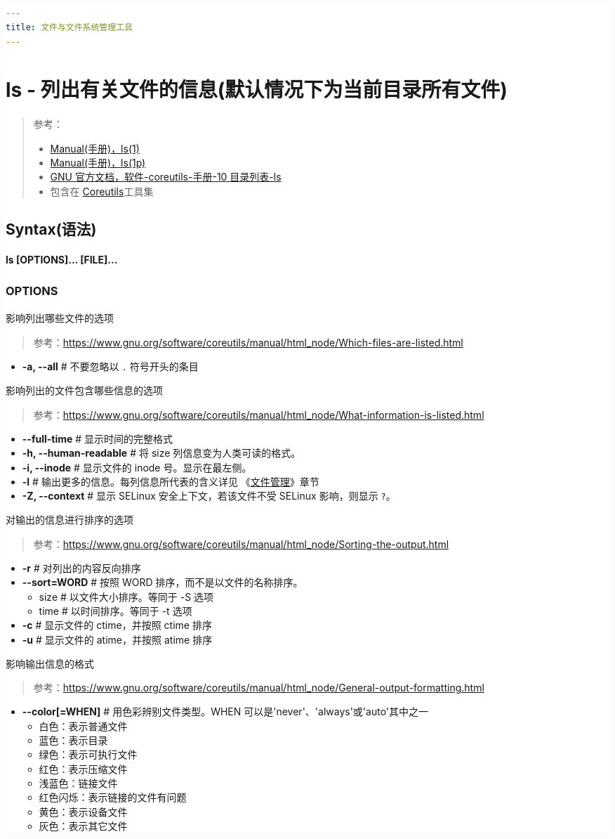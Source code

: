```yaml
---
title: 文件与文件系统管理工具
---
```


# ls - 列出有关文件的信息(默认情况下为当前目录所有文件)

> 参考：
>
> - [Manual(手册)，ls(1)](https://man7.org/linux/man-pages/man1/ls.1.html)
> - [Manual(手册)，ls(1p)](https://man7.org/linux/man-pages/man1/ls.1p.html)
> - [GNU 官方文档，软件-coreutils-手册-10 目录列表-ls](https://www.gnu.org/software/coreutils/manual/html_node/ls-invocation.html)
> - 包含在 [Coreutils](/docs/1.操作系统/X.Linux%20管理/Linux管理.md#Coreutils)工具集

## Syntax(语法)

**ls \[OPTIONS]... \[FILE]...**

### OPTIONS

影响列出哪些文件的选项

> 参考：<https://www.gnu.org/software/coreutils/manual/html_node/Which-files-are-listed.html>

- **-a, --all** # 不要忽略以 `.` 符号开头的条目

影响列出的文件包含哪些信息的选项

> 参考：<https://www.gnu.org/software/coreutils/manual/html_node/What-information-is-listed.html>

- **--full-time** # 显示时间的完整格式
- **-h, --human-readable** # 将 size 列信息变为人类可读的格式。
- **-i, --inode** # 显示文件的 inode 号。显示在最左侧。
- **-l** # 输出更多的信息。每列信息所代表的含义详见 《[文件管理](/docs/1.操作系统/2.Kernel(内核)/6.File_System_管理/文件管理/文件管理.md)》章节
- **-Z, --context** # 显示 SELinux 安全上下文，若该文件不受 SELinux 影响，则显示 `?`。

对输出的信息进行排序的选项

> 参考：<https://www.gnu.org/software/coreutils/manual/html_node/Sorting-the-output.html>

- **-r** # 对列出的内容反向排序
- **--sort=WORD** # 按照 WORD 排序，而不是以文件的名称排序。
  - size # 以文件大小排序。等同于 -S 选项
  - time # 以时间排序。等同于 -t 选项
- **-c** # 显示文件的 ctime，并按照 ctime 排序
- **-u** # 显示文件的 atime，并按照 atime 排序

影响输出信息的格式

> 参考：<https://www.gnu.org/software/coreutils/manual/html_node/General-output-formatting.html>

- **--color\[=WHEN]** # 用色彩辨别文件类型。WHEN 可以是'never'、'always'或'auto'其中之一
  - 白色：表示普通文件
  - 蓝色：表示目录
  - 绿色：表示可执行文件
  - 红色：表示压缩文件
  - 浅蓝色：链接文件
  - 红色闪烁：表示链接的文件有问题
  - 黄色：表示设备文件
  - 灰色：表示其它文件

